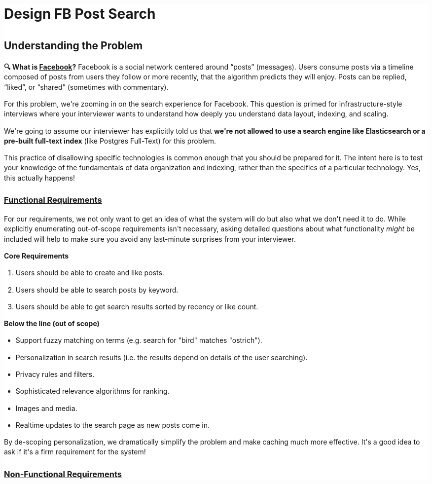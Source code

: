 # Design FB Post Search

## Understanding the Problem

**🔍 What is [Facebook](https://www.facebook.com/)?** Facebook is a social network centered around “posts” (messages). Users consume posts via a timeline composed of posts from users they follow or more recently, that the algorithm predicts they will enjoy. Posts can be replied, “liked”, or “shared” (sometimes with commentary).

For this problem, we're zooming in on the search experience for Facebook. This question is primed for infrastructure-style interviews where your interviewer wants to understand how deeply you understand data layout, indexing, and scaling.

We're going to assume our interviewer has explicitly told us that **we're not allowed to use a search engine like Elasticsearch or a pre-built full-text index** (like Postgres Full-Text) for this problem.

This practice of disallowing specific technologies is common enough that you should be prepared for it. The intent here is to test your knowledge of the fundamentals of data organization and indexing, rather than the specifics of a particular technology. Yes, this actually happens!

### [Functional Requirements](https://www.hellointerview.com/learn/system-design/in-a-hurry/delivery#1-functional-requirements)

For our requirements, we not only want to get an idea of what the system will do but also what we don't need it to do. While explicitly enumerating out-of-scope requirements isn't necessary, asking detailed questions about what functionality _might_ be included will help to make sure you avoid any last-minute surprises from your interviewer.

**Core Requirements**

1. Users should be able to create and like posts.
    
2. Users should be able to search posts by keyword.
    
3. Users should be able to get search results sorted by recency or like count.
    

**Below the line (out of scope)**

- Support fuzzy matching on terms (e.g. search for "bird" matches "ostrich").
    
- Personalization in search results (i.e. the results depend on details of the user searching).
    
- Privacy rules and filters.
    
- Sophisticated relevance algorithms for ranking.
    
- Images and media.
    
- Realtime updates to the search page as new posts come in.
    

By de-scoping personalization, we dramatically simplify the problem and make caching much more effective. It's a good idea to ask if it's a firm requirement for the system!

### [Non-Functional Requirements](https://www.hellointerview.com/learn/system-design/in-a-hurry/delivery#2-non-functional-requirements)
